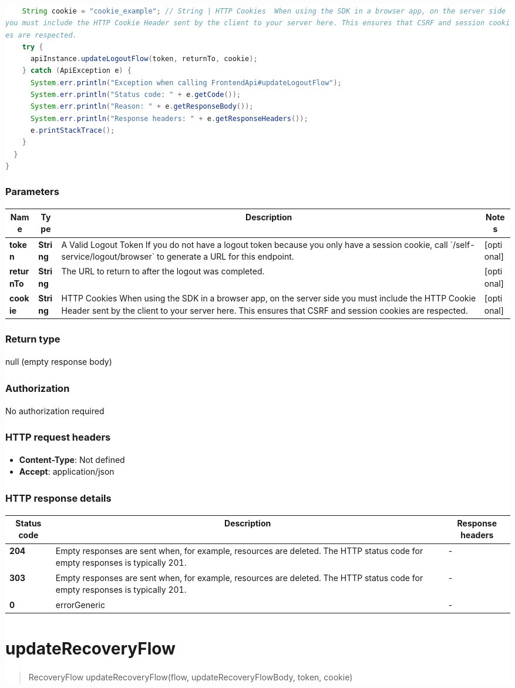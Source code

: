 ```java
    String cookie = "cookie_example"; // String | HTTP Cookies  When using the SDK in a browser app, on the server side you must include the HTTP Cookie Header sent by the client to your server here. This ensures that CSRF and session cookies are respected.
    try {
      apiInstance.updateLogoutFlow(token, returnTo, cookie);
    } catch (ApiException e) {
      System.err.println("Exception when calling FrontendApi#updateLogoutFlow");
      System.err.println("Status code: " + e.getCode());
      System.err.println("Reason: " + e.getResponseBody());
      System.err.println("Response headers: " + e.getResponseHeaders());
      e.printStackTrace();
    }
  }
}
```

### Parameters

| Name | Type | Description  | Notes |
|------------- | ------------- | ------------- | -------------|
| **token** | **String**| A Valid Logout Token  If you do not have a logout token because you only have a session cookie, call &#x60;/self-service/logout/browser&#x60; to generate a URL for this endpoint. | [optional] |
| **returnTo** | **String**| The URL to return to after the logout was completed. | [optional] |
| **cookie** | **String**| HTTP Cookies  When using the SDK in a browser app, on the server side you must include the HTTP Cookie Header sent by the client to your server here. This ensures that CSRF and session cookies are respected. | [optional] |

### Return type

null (empty response body)

### Authorization

No authorization required

### HTTP request headers

 - **Content-Type**: Not defined
 - **Accept**: application/json

### HTTP response details
| Status code | Description | Response headers |
|-------------|-------------|------------------|
| **204** | Empty responses are sent when, for example, resources are deleted. The HTTP status code for empty responses is typically 201. |  -  |
| **303** | Empty responses are sent when, for example, resources are deleted. The HTTP status code for empty responses is typically 201. |  -  |
| **0** | errorGeneric |  -  |

<a id="updateRecoveryFlow"></a>
# **updateRecoveryFlow**
> RecoveryFlow updateRecoveryFlow(flow, updateRecoveryFlowBody, token, cookie)

